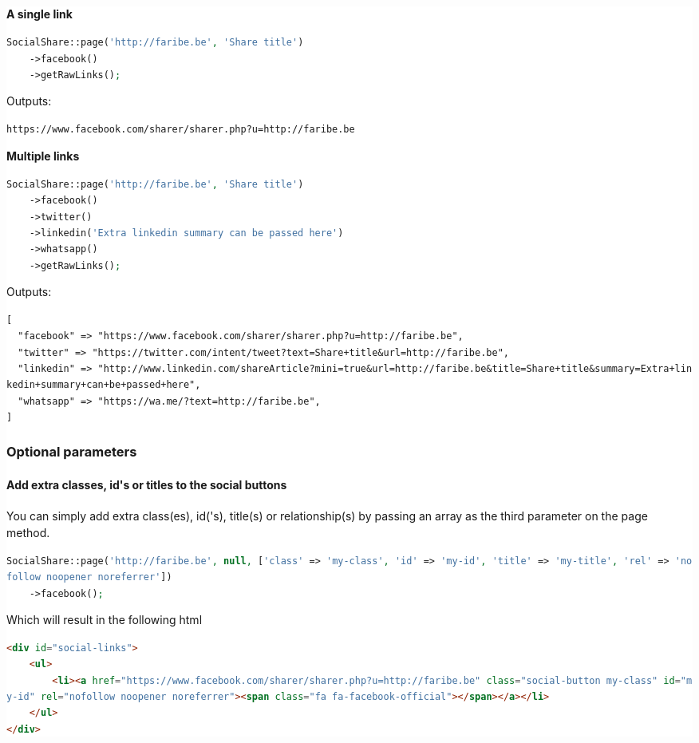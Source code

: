 **A single link**
```php
SocialShare::page('http://faribe.be', 'Share title')
	->facebook()
	->getRawLinks();
```

Outputs:

```html 
https://www.facebook.com/sharer/sharer.php?u=http://faribe.be
```

**Multiple links**

```php
SocialShare::page('http://faribe.be', 'Share title')
	->facebook()
	->twitter()
	->linkedin('Extra linkedin summary can be passed here')
	->whatsapp()
    ->getRawLinks();
```

Outputs:

```
[
  "facebook" => "https://www.facebook.com/sharer/sharer.php?u=http://faribe.be",
  "twitter" => "https://twitter.com/intent/tweet?text=Share+title&url=http://faribe.be",
  "linkedin" => "http://www.linkedin.com/shareArticle?mini=true&url=http://faribe.be&title=Share+title&summary=Extra+linkedin+summary+can+be+passed+here",
  "whatsapp" => "https://wa.me/?text=http://faribe.be",
]
```

### Optional parameters

#### Add extra classes, id's or titles to the social buttons

You can simply add extra class(es), id('s), title(s) or relationship(s) by passing an array as the third parameter on the page method.

```php
SocialShare::page('http://faribe.be', null, ['class' => 'my-class', 'id' => 'my-id', 'title' => 'my-title', 'rel' => 'nofollow noopener noreferrer'])
    ->facebook();
```

Which will result in the following html

```html
<div id="social-links">
	<ul>
		<li><a href="https://www.facebook.com/sharer/sharer.php?u=http://faribe.be" class="social-button my-class" id="my-id" rel="nofollow noopener noreferrer"><span class="fa fa-facebook-official"></span></a></li>
	</ul>
</div>
```
